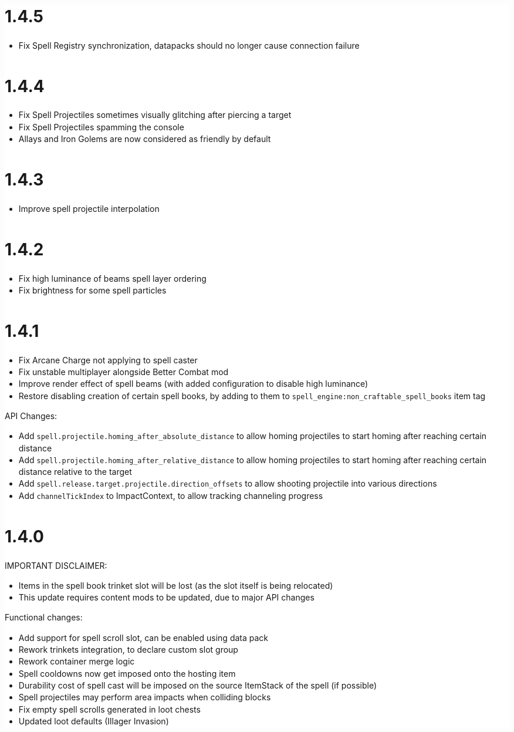 # 1.4.5

- Fix Spell Registry synchronization, datapacks should no longer cause connection failure

# 1.4.4

- Fix Spell Projectiles sometimes visually glitching after piercing a target
- Fix Spell Projectiles spamming the console
- Allays and Iron Golems are now considered as friendly by default 

# 1.4.3

- Improve spell projectile interpolation

# 1.4.2

- Fix high luminance of beams spell layer ordering
- Fix brightness for some spell particles

# 1.4.1

- Fix Arcane Charge not applying to spell caster
- Fix unstable multiplayer alongside Better Combat mod
- Improve render effect of spell beams (with added configuration to disable high luminance)
- Restore disabling creation of certain spell books, by adding to them to `spell_engine:non_craftable_spell_books` item tag

API Changes:
- Add `spell.projectile.homing_after_absolute_distance` to allow homing projectiles to start homing after reaching certain distance
- Add `spell.projectile.homing_after_relative_distance` to allow homing projectiles to start homing after reaching certain distance relative to the target
- Add `spell.release.target.projectile.direction_offsets` to allow shooting projectile into various directions
- Add `channelTickIndex` to ImpactContext, to allow tracking channeling progress

# 1.4.0

IMPORTANT DISCLAIMER:
- Items in the spell book trinket slot will be lost (as the slot itself is being relocated)
- This update requires content mods to be updated, due to major API changes

Functional changes:
- Add support for spell scroll slot, can be enabled using data pack
- Rework trinkets integration, to declare custom slot group
- Rework container merge logic
- Spell cooldowns now get imposed onto the hosting item
- Durability cost of spell cast will be imposed on the source ItemStack of the spell (if possible)
- Spell projectiles may perform area impacts when colliding blocks
- Fix empty spell scrolls generated in loot chests
- Updated loot defaults (Illager Invasion)
